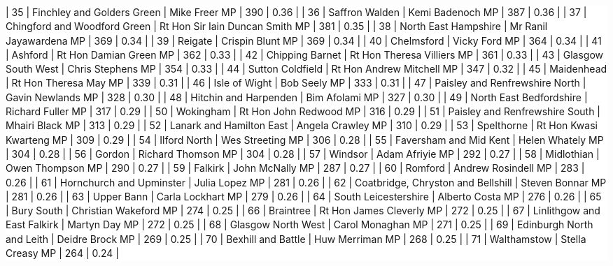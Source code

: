 | 35 | Finchley and Golders Green | Mike Freer MP | 390 | 0.36 |
| 36 | Saffron Walden | Kemi Badenoch MP | 387 | 0.36 |
| 37 | Chingford and Woodford Green | Rt Hon Sir Iain Duncan Smith MP | 381 | 0.35 |
| 38 | North East Hampshire | Mr Ranil Jayawardena MP | 369 | 0.34 |
| 39 | Reigate | Crispin Blunt MP | 369 | 0.34 |
| 40 | Chelmsford | Vicky Ford MP | 364 | 0.34 |
| 41 | Ashford | Rt Hon Damian Green MP | 362 | 0.33 |
| 42 | Chipping Barnet | Rt Hon Theresa Villiers MP | 361 | 0.33 |
| 43 | Glasgow South West | Chris Stephens MP | 354 | 0.33 |
| 44 | Sutton Coldfield | Rt Hon Andrew Mitchell MP | 347 | 0.32 |
| 45 | Maidenhead | Rt Hon Theresa May MP | 339 | 0.31 |
| 46 | Isle of Wight | Bob Seely MP | 333 | 0.31 |
| 47 | Paisley and Renfrewshire North | Gavin Newlands MP | 328 | 0.30 |
| 48 | Hitchin and Harpenden | Bim Afolami MP | 327 | 0.30 |
| 49 | North East Bedfordshire | Richard Fuller MP | 317 | 0.29 |
| 50 | Wokingham | Rt Hon John Redwood MP | 316 | 0.29 |
| 51 | Paisley and Renfrewshire South | Mhairi Black MP | 313 | 0.29 |
| 52 | Lanark and Hamilton East | Angela Crawley MP | 310 | 0.29 |
| 53 | Spelthorne | Rt Hon Kwasi Kwarteng MP | 309 | 0.29 |
| 54 | Ilford North | Wes Streeting MP | 306 | 0.28 |
| 55 | Faversham and Mid Kent | Helen Whately MP | 304 | 0.28 |
| 56 | Gordon | Richard Thomson MP | 304 | 0.28 |
| 57 | Windsor | Adam Afriyie MP | 292 | 0.27 |
| 58 | Midlothian | Owen Thompson MP | 290 | 0.27 |
| 59 | Falkirk | John McNally MP | 287 | 0.27 |
| 60 | Romford | Andrew Rosindell MP | 283 | 0.26 |
| 61 | Hornchurch and Upminster | Julia Lopez MP | 281 | 0.26 |
| 62 | Coatbridge, Chryston and Bellshill | Steven Bonnar MP | 281 | 0.26 |
| 63 | Upper Bann | Carla Lockhart MP | 279 | 0.26 |
| 64 | South Leicestershire | Alberto Costa MP | 276 | 0.26 |
| 65 | Bury South | Christian Wakeford MP | 274 | 0.25 |
| 66 | Braintree | Rt Hon James Cleverly MP | 272 | 0.25 |
| 67 | Linlithgow and East Falkirk | Martyn Day MP | 272 | 0.25 |
| 68 | Glasgow North West | Carol Monaghan MP | 271 | 0.25 |
| 69 | Edinburgh North and Leith | Deidre Brock MP | 269 | 0.25 |
| 70 | Bexhill and Battle | Huw Merriman MP | 268 | 0.25 |
| 71 | Walthamstow | Stella Creasy MP | 264 | 0.24 |